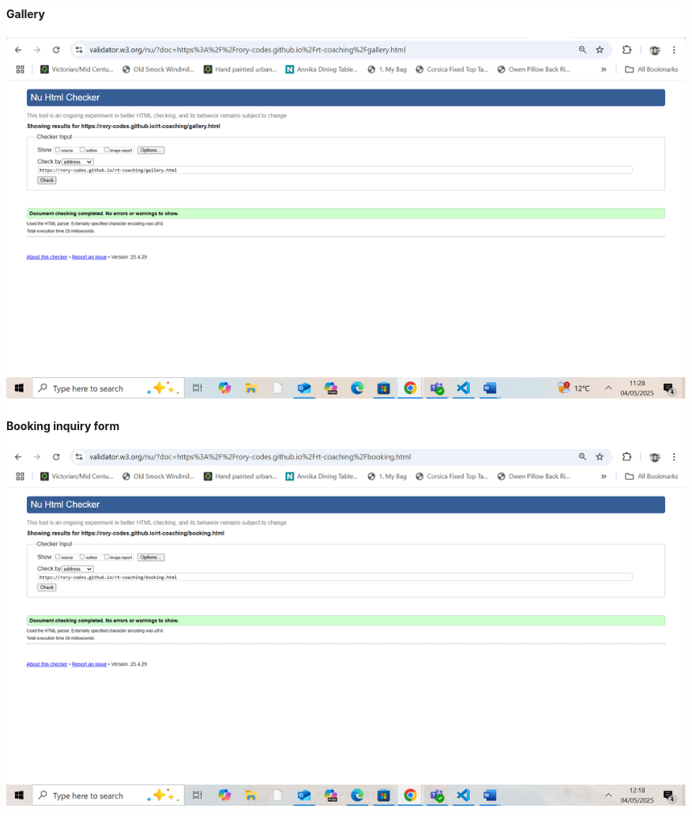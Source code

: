 #### Gallery
![Home](docs/readme_images/gallery-html-val2.png)

#### Booking inquiry form
![Home](docs/readme_images/booking-html-val2.png)
